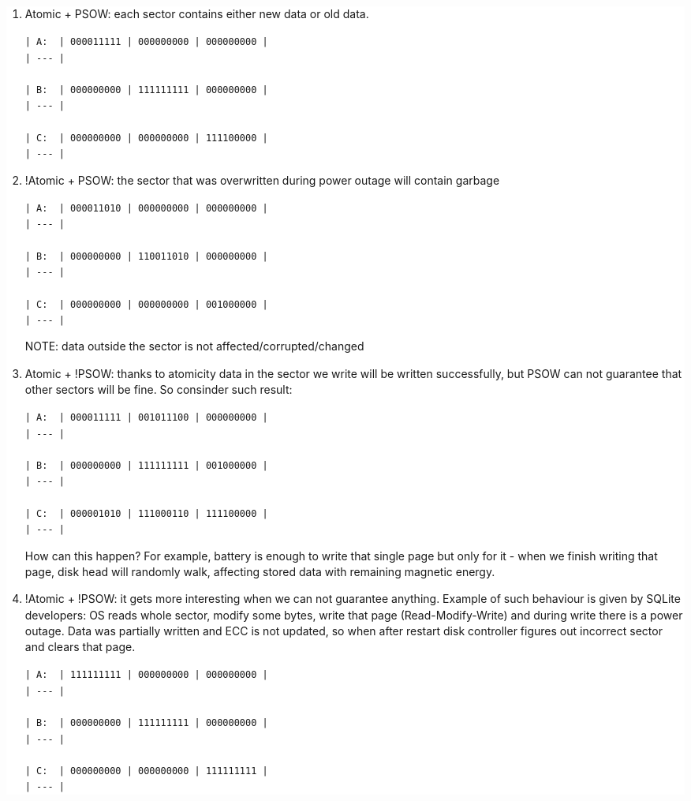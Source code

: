 1. Atomic + PSOW: each sector contains either new data or old data.

   ```text
   | A:  | 000011111 | 000000000 | 000000000 |
   | --- |
   
   | B:  | 000000000 | 111111111 | 000000000 |
   | --- |
   
   | C:  | 000000000 | 000000000 | 111100000 |
   | --- |
   ```

2. !Atomic + PSOW: the sector that was overwritten during power outage will contain garbage

   ```text
   | A:  | 000011010 | 000000000 | 000000000 |
   | --- |
   
   | B:  | 000000000 | 110011010 | 000000000 |
   | --- |
   
   | C:  | 000000000 | 000000000 | 001000000 |
   | --- |
   ```

   NOTE: data outside the sector is not affected/corrupted/changed

3. Atomic + !PSOW: thanks to atomicity data in the sector we write will be written successfully, but PSOW can not guarantee that other sectors will be fine. So consinder such result:

   ```text
   | A:  | 000011111 | 001011100 | 000000000 |
   | --- |
   
   | B:  | 000000000 | 111111111 | 001000000 |
   | --- |
   
   | C:  | 000001010 | 111000110 | 111100000 |
   | --- |
   ```

   How can this happen? For example, battery is enough to write that single page but only for it - when we finish writing that page, disk head will randomly walk, affecting stored data with remaining magnetic energy.


4. !Atomic + !PSOW: it gets more interesting when we can not guarantee anything. Example of such behaviour is given by SQLite developers: OS reads whole sector, modify some bytes, write that page (Read-Modify-Write) and during write there is a power outage. Data was partially written and ECC is not updated, so when after restart disk controller figures out incorrect sector and clears that page.

   ```text
   | A:  | 111111111 | 000000000 | 000000000 |
   | --- |
   
   | B:  | 000000000 | 111111111 | 000000000 |
   | --- |
   
   | C:  | 000000000 | 000000000 | 111111111 |
   | --- |
   ```
